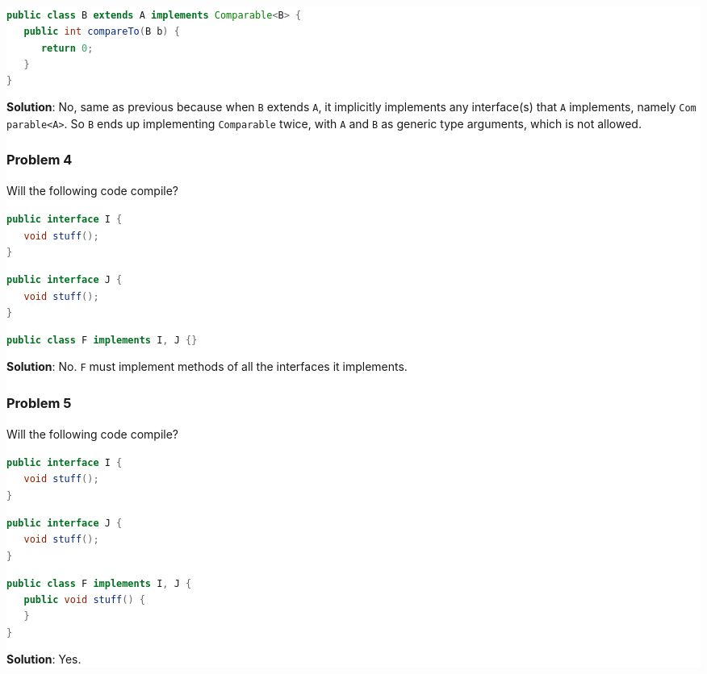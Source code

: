 ```java
public class B extends A implements Comparable<B> {
   public int compareTo(B b) {
      return 0;
   }
}
```

**Solution**: No, same as previous because when `B` extends `A`, it implicitly implements any interface(s) that `A` implements, namely `Comparable<A>`. So `B` ends up implementing `Comparable` twice, with `A` and `B` as generic type arguments, which is not allowed.

### Problem 4

Will the following code compile?

```java
public interface I {
   void stuff();
}
```

```java
public interface J {
   void stuff();
}
```

```java
public class F implements I, J {}
```

**Solution**: No. `F` must implement methods of all the interfaces it implements.

### Problem 5

Will the following code compile?

```java
public interface I {
   void stuff();
}
```

```java
public interface J {
   void stuff();
}
```

```java
public class F implements I, J {
   public void stuff() {
   }
}
```

**Solution**: Yes.

